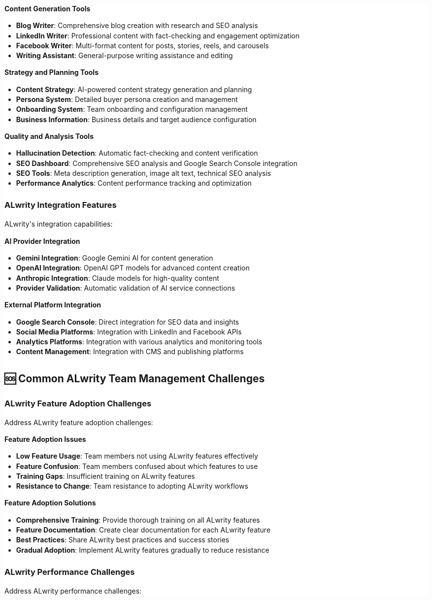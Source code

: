 **Content Generation Tools**
- **Blog Writer**: Comprehensive blog creation with research and SEO analysis
- **LinkedIn Writer**: Professional content with fact-checking and engagement optimization
- **Facebook Writer**: Multi-format content for posts, stories, reels, and carousels
- **Writing Assistant**: General-purpose writing assistance and editing

**Strategy and Planning Tools**
- **Content Strategy**: AI-powered content strategy generation and planning
- **Persona System**: Detailed buyer persona creation and management
- **Onboarding System**: Team onboarding and configuration management
- **Business Information**: Business details and target audience configuration

**Quality and Analysis Tools**
- **Hallucination Detection**: Automatic fact-checking and content verification
- **SEO Dashboard**: Comprehensive SEO analysis and Google Search Console integration
- **SEO Tools**: Meta description generation, image alt text, technical SEO analysis
- **Performance Analytics**: Content performance tracking and optimization

### ALwrity Integration Features
ALwrity's integration capabilities:

**AI Provider Integration**
- **Gemini Integration**: Google Gemini AI for content generation
- **OpenAI Integration**: OpenAI GPT models for advanced content creation
- **Anthropic Integration**: Claude models for high-quality content
- **Provider Validation**: Automatic validation of AI service connections

**External Platform Integration**
- **Google Search Console**: Direct integration for SEO data and insights
- **Social Media Platforms**: Integration with LinkedIn and Facebook APIs
- **Analytics Platforms**: Integration with various analytics and monitoring tools
- **Content Management**: Integration with CMS and publishing platforms

## 🆘 Common ALwrity Team Management Challenges

### ALwrity Feature Adoption Challenges
Address ALwrity feature adoption challenges:

**Feature Adoption Issues**
- **Low Feature Usage**: Team members not using ALwrity features effectively
- **Feature Confusion**: Team members confused about which features to use
- **Training Gaps**: Insufficient training on ALwrity features
- **Resistance to Change**: Team resistance to adopting ALwrity workflows

**Feature Adoption Solutions**
- **Comprehensive Training**: Provide thorough training on all ALwrity features
- **Feature Documentation**: Create clear documentation for each ALwrity feature
- **Best Practices**: Share ALwrity best practices and success stories
- **Gradual Adoption**: Implement ALwrity features gradually to reduce resistance

### ALwrity Performance Challenges
Address ALwrity performance challenges:
